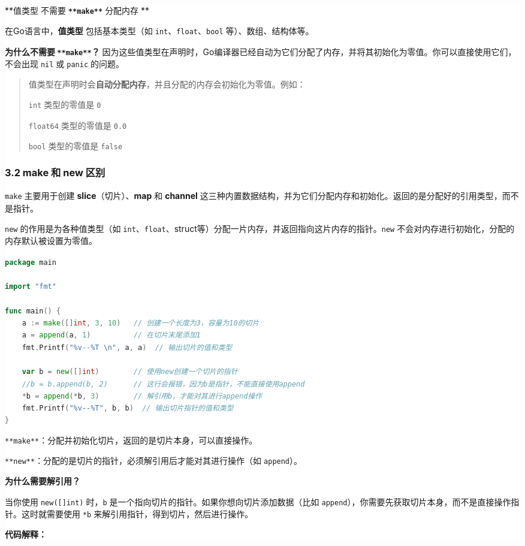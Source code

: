 

**值类型 不需要 **`**make**`** 分配内存  **

在Go语言中，**值类型** 包括基本类型（如 `int`、`float`、`bool` 等）、数组、结构体等。

**为什么不需要 **`**make**`**？** 因为这些值类型在声明时，Go编译器已经自动为它们分配了内存，并将其初始化为零值。你可以直接使用它们，不会出现 `nil` 或 `panic` 的问题。  



> 值类型在声明时会**自动分配内存**，并且分配的内存会初始化为零值。例如：
>
> `int` 类型的零值是 `0`
>
> `float64` 类型的零值是 `0.0`
>
> `bool` 类型的零值是 `false`
>



### 3.2 make 和 new 区别
`make` 主要用于创建 **slice**（切片）、**map** 和 **channel** 这三种内置数据结构，并为它们分配内存和初始化。返回的是分配好的引用类型，而不是指针。



`new` 的作用是为各种值类型（如 `int`、`float`、struct等）分配一片内存，并返回指向这片内存的指针。`new` 不会对内存进行初始化，分配的内存默认被设置为零值。



```go
package main

import "fmt"

func main() {
    a := make([]int, 3, 10)   // 创建一个长度为3，容量为10的切片
    a = append(a, 1)          // 在切片末尾添加1
    fmt.Printf("%v--%T \n", a, a)  // 输出切片的值和类型

    var b = new([]int)        // 使用new创建一个切片的指针
    //b = b.append(b, 2)      // 这行会报错，因为b是指针，不能直接使用append
    *b = append(*b, 3)        // 解引用b，才能对其进行append操作
    fmt.Printf("%v--%T", b, b)  // 输出切片指针的值和类型
}

```

`**make**`：分配并初始化切片，返回的是切片本身，可以直接操作。

`**new**`：分配的是切片的指针，必须解引用后才能对其进行操作（如 `append`）。



**为什么需要解引用？**

当你使用 `new([]int)` 时，`b` 是一个指向切片的指针。如果你想向切片添加数据（比如 `append`），你需要先获取切片本身，而不是直接操作指针。这时就需要使用 `*b` 来解引用指针，得到切片，然后进行操作。

**代码解释：**

